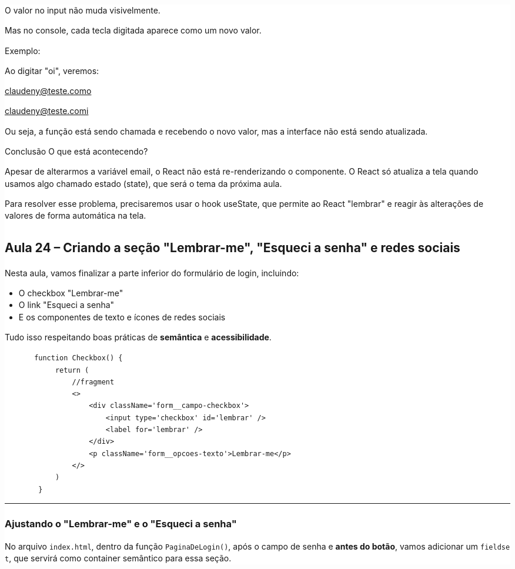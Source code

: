 O valor no input não muda visivelmente.

Mas no console, cada tecla digitada aparece como um novo valor.

Exemplo:

Ao digitar "oi", veremos:

claudeny@teste.como

claudeny@teste.comi

Ou seja, a função está sendo chamada e recebendo o novo valor, mas a interface não está sendo atualizada.

Conclusão
O que está acontecendo?

Apesar de alterarmos a variável email, o React não está re-renderizando o componente. O React só atualiza a tela quando usamos algo chamado estado (state), que será o tema da próxima aula.

Para resolver esse problema, precisaremos usar o hook useState, que permite ao React "lembrar" e reagir às alterações de valores de forma automática na tela.

## Aula 24 – Criando a seção "Lembrar-me", "Esqueci a senha" e redes sociais

Nesta aula, vamos finalizar a parte inferior do formulário de login, incluindo:

- O checkbox "Lembrar-me"
- O link "Esqueci a senha"
- E os componentes de texto e ícones de redes sociais

Tudo isso respeitando boas práticas de **semântica** e **acessibilidade**.

```
       function Checkbox() {
            return (
                //fragment
                <>
                    <div className='form__campo-checkbox'>
                        <input type='checkbox' id='lembrar' />
                        <label for='lembrar' />
                    </div>
                    <p className='form__opcoes-texto'>Lembrar-me</p>
                </>
            )
        }

```

---

### Ajustando o "Lembrar-me" e o "Esqueci a senha"

No arquivo `index.html`, dentro da função `PaginaDeLogin()`, após o campo de senha e **antes do botão**, vamos adicionar um `fieldset`, que servirá como container semântico para essa seção.
